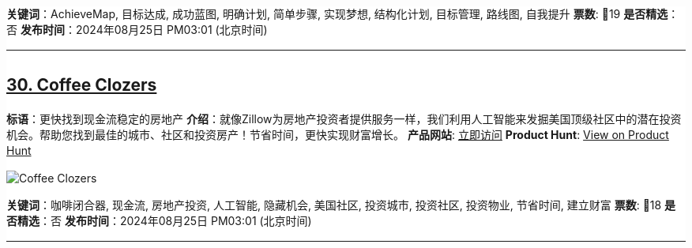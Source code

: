 **关键词**：AchieveMap, 目标达成, 成功蓝图, 明确计划, 简单步骤, 实现梦想, 结构化计划, 目标管理, 路线图, 自我提升
**票数**: 🔺19
**是否精选**：否
**发布时间**：2024年08月25日 PM03:01 (北京时间)

---

## [30. Coffee Clozers](https://www.producthunt.com/posts/coffee-clozers?utm_campaign=producthunt-api&utm_medium=api-v2&utm_source=Application%3A+decohack+%28ID%3A+131684%29)
**标语**：更快找到现金流稳定的房地产
**介绍**：就像Zillow为房地产投资者提供服务一样，我们利用人工智能来发掘美国顶级社区中的潜在投资机会。帮助您找到最佳的城市、社区和投资房产！节省时间，更快实现财富增长。
**产品网站**: [立即访问](https://www.producthunt.com/r/4LXAQHHDQ54OWE?utm_campaign=producthunt-api&utm_medium=api-v2&utm_source=Application%3A+decohack+%28ID%3A+131684%29)
**Product Hunt**: [View on Product Hunt](https://www.producthunt.com/posts/coffee-clozers?utm_campaign=producthunt-api&utm_medium=api-v2&utm_source=Application%3A+decohack+%28ID%3A+131684%29)

![Coffee Clozers](https://ph-files.imgix.net/f159f7df-3cae-4507-a8ee-ecf4b18aab62.png?auto=format&fit=crop&frame=1&h=512&w=1024)

**关键词**：咖啡闭合器, 现金流, 房地产投资, 人工智能, 隐藏机会, 美国社区, 投资城市, 投资社区, 投资物业, 节省时间, 建立财富
**票数**: 🔺18
**是否精选**：否
**发布时间**：2024年08月25日 PM03:01 (北京时间)

---

